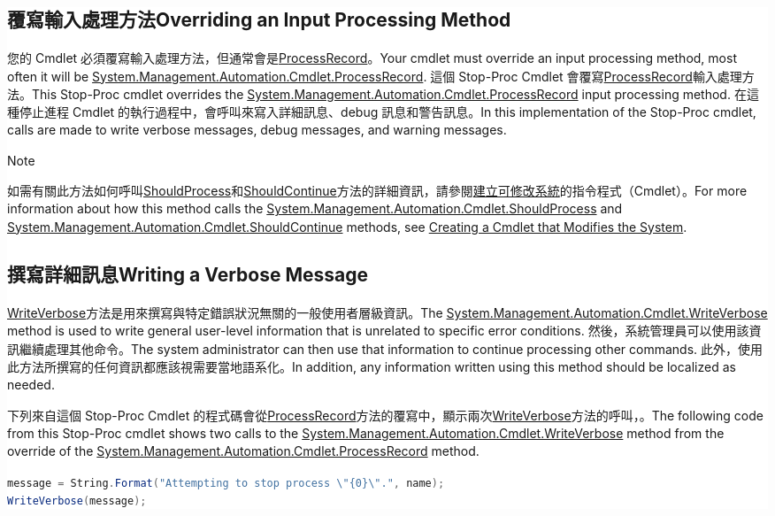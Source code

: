 ## <a name="overriding-an-input-processing-method"></a><span data-ttu-id="1b64d-122">覆寫輸入處理方法</span><span class="sxs-lookup"><span data-stu-id="1b64d-122">Overriding an Input Processing Method</span></span>

<span data-ttu-id="1b64d-123">您的 Cmdlet 必須覆寫輸入處理方法，但通常會是[ProcessRecord](/dotnet/api/System.Management.Automation.Cmdlet.ProcessRecord)。</span><span class="sxs-lookup"><span data-stu-id="1b64d-123">Your cmdlet must override an input processing method, most often it will be [System.Management.Automation.Cmdlet.ProcessRecord](/dotnet/api/System.Management.Automation.Cmdlet.ProcessRecord).</span></span> <span data-ttu-id="1b64d-124">這個 Stop-Proc Cmdlet 會覆寫[ProcessRecord](/dotnet/api/System.Management.Automation.Cmdlet.ProcessRecord)輸入處理方法。</span><span class="sxs-lookup"><span data-stu-id="1b64d-124">This Stop-Proc cmdlet overrides the [System.Management.Automation.Cmdlet.ProcessRecord](/dotnet/api/System.Management.Automation.Cmdlet.ProcessRecord) input processing method.</span></span> <span data-ttu-id="1b64d-125">在這種停止進程 Cmdlet 的執行過程中，會呼叫來寫入詳細訊息、debug 訊息和警告訊息。</span><span class="sxs-lookup"><span data-stu-id="1b64d-125">In this implementation of the Stop-Proc cmdlet, calls are made to write verbose messages, debug messages, and warning messages.</span></span>

> [!NOTE]
> <span data-ttu-id="1b64d-126">如需有關此方法如何呼叫[ShouldProcess](/dotnet/api/System.Management.Automation.Cmdlet.ShouldProcess)和[ShouldContinue](/dotnet/api/System.Management.Automation.Cmdlet.ShouldContinue)方法的詳細資訊，請參閱[建立可修改系統](./creating-a-cmdlet-that-modifies-the-system.md)的指令程式（Cmdlet）。</span><span class="sxs-lookup"><span data-stu-id="1b64d-126">For more information about how this method calls the [System.Management.Automation.Cmdlet.ShouldProcess](/dotnet/api/System.Management.Automation.Cmdlet.ShouldProcess) and [System.Management.Automation.Cmdlet.ShouldContinue](/dotnet/api/System.Management.Automation.Cmdlet.ShouldContinue) methods, see [Creating a Cmdlet that Modifies the System](./creating-a-cmdlet-that-modifies-the-system.md).</span></span>

## <a name="writing-a-verbose-message"></a><span data-ttu-id="1b64d-127">撰寫詳細訊息</span><span class="sxs-lookup"><span data-stu-id="1b64d-127">Writing a Verbose Message</span></span>

<span data-ttu-id="1b64d-128">[WriteVerbose](/dotnet/api/System.Management.Automation.Cmdlet.WriteVerbose)方法是用來撰寫與特定錯誤狀況無關的一般使用者層級資訊。</span><span class="sxs-lookup"><span data-stu-id="1b64d-128">The [System.Management.Automation.Cmdlet.WriteVerbose](/dotnet/api/System.Management.Automation.Cmdlet.WriteVerbose) method is used to write general user-level information that is unrelated to specific error conditions.</span></span> <span data-ttu-id="1b64d-129">然後，系統管理員可以使用該資訊繼續處理其他命令。</span><span class="sxs-lookup"><span data-stu-id="1b64d-129">The system administrator can then use that information to continue processing other commands.</span></span> <span data-ttu-id="1b64d-130">此外，使用此方法所撰寫的任何資訊都應該視需要當地語系化。</span><span class="sxs-lookup"><span data-stu-id="1b64d-130">In addition, any information written using this method should be localized as needed.</span></span>

<span data-ttu-id="1b64d-131">下列來自這個 Stop-Proc Cmdlet 的程式碼會從[ProcessRecord](/dotnet/api/System.Management.Automation.Cmdlet.ProcessRecord)方法的覆寫中，顯示兩次[WriteVerbose](/dotnet/api/System.Management.Automation.Cmdlet.WriteVerbose)方法的呼叫，。</span><span class="sxs-lookup"><span data-stu-id="1b64d-131">The following code from this Stop-Proc cmdlet shows two calls to the [System.Management.Automation.Cmdlet.WriteVerbose](/dotnet/api/System.Management.Automation.Cmdlet.WriteVerbose) method from the override of the [System.Management.Automation.Cmdlet.ProcessRecord](/dotnet/api/System.Management.Automation.Cmdlet.ProcessRecord) method.</span></span>

```csharp
message = String.Format("Attempting to stop process \"{0}\".", name);
WriteVerbose(message);
```
